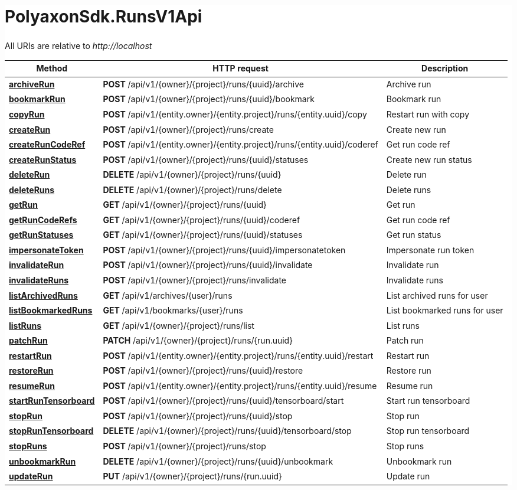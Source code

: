 # PolyaxonSdk.RunsV1Api

All URIs are relative to *http://localhost*

Method | HTTP request | Description
------------- | ------------- | -------------
[**archiveRun**](RunsV1Api.md#archiveRun) | **POST** /api/v1/{owner}/{project}/runs/{uuid}/archive | Archive run
[**bookmarkRun**](RunsV1Api.md#bookmarkRun) | **POST** /api/v1/{owner}/{project}/runs/{uuid}/bookmark | Bookmark run
[**copyRun**](RunsV1Api.md#copyRun) | **POST** /api/v1/{entity.owner}/{entity.project}/runs/{entity.uuid}/copy | Restart run with copy
[**createRun**](RunsV1Api.md#createRun) | **POST** /api/v1/{owner}/{project}/runs/create | Create new run
[**createRunCodeRef**](RunsV1Api.md#createRunCodeRef) | **POST** /api/v1/{entity.owner}/{entity.project}/runs/{entity.uuid}/coderef | Get run code ref
[**createRunStatus**](RunsV1Api.md#createRunStatus) | **POST** /api/v1/{owner}/{project}/runs/{uuid}/statuses | Create new run status
[**deleteRun**](RunsV1Api.md#deleteRun) | **DELETE** /api/v1/{owner}/{project}/runs/{uuid} | Delete run
[**deleteRuns**](RunsV1Api.md#deleteRuns) | **DELETE** /api/v1/{owner}/{project}/runs/delete | Delete runs
[**getRun**](RunsV1Api.md#getRun) | **GET** /api/v1/{owner}/{project}/runs/{uuid} | Get run
[**getRunCodeRefs**](RunsV1Api.md#getRunCodeRefs) | **GET** /api/v1/{owner}/{project}/runs/{uuid}/coderef | Get run code ref
[**getRunStatuses**](RunsV1Api.md#getRunStatuses) | **GET** /api/v1/{owner}/{project}/runs/{uuid}/statuses | Get run status
[**impersonateToken**](RunsV1Api.md#impersonateToken) | **POST** /api/v1/{owner}/{project}/runs/{uuid}/impersonatetoken | Impersonate run token
[**invalidateRun**](RunsV1Api.md#invalidateRun) | **POST** /api/v1/{owner}/{project}/runs/{uuid}/invalidate | Invalidate run
[**invalidateRuns**](RunsV1Api.md#invalidateRuns) | **POST** /api/v1/{owner}/{project}/runs/invalidate | Invalidate runs
[**listArchivedRuns**](RunsV1Api.md#listArchivedRuns) | **GET** /api/v1/archives/{user}/runs | List archived runs for user
[**listBookmarkedRuns**](RunsV1Api.md#listBookmarkedRuns) | **GET** /api/v1/bookmarks/{user}/runs | List bookmarked runs for user
[**listRuns**](RunsV1Api.md#listRuns) | **GET** /api/v1/{owner}/{project}/runs/list | List runs
[**patchRun**](RunsV1Api.md#patchRun) | **PATCH** /api/v1/{owner}/{project}/runs/{run.uuid} | Patch run
[**restartRun**](RunsV1Api.md#restartRun) | **POST** /api/v1/{entity.owner}/{entity.project}/runs/{entity.uuid}/restart | Restart run
[**restoreRun**](RunsV1Api.md#restoreRun) | **POST** /api/v1/{owner}/{project}/runs/{uuid}/restore | Restore run
[**resumeRun**](RunsV1Api.md#resumeRun) | **POST** /api/v1/{entity.owner}/{entity.project}/runs/{entity.uuid}/resume | Resume run
[**startRunTensorboard**](RunsV1Api.md#startRunTensorboard) | **POST** /api/v1/{owner}/{project}/runs/{uuid}/tensorboard/start | Start run tensorboard
[**stopRun**](RunsV1Api.md#stopRun) | **POST** /api/v1/{owner}/{project}/runs/{uuid}/stop | Stop run
[**stopRunTensorboard**](RunsV1Api.md#stopRunTensorboard) | **DELETE** /api/v1/{owner}/{project}/runs/{uuid}/tensorboard/stop | Stop run tensorboard
[**stopRuns**](RunsV1Api.md#stopRuns) | **POST** /api/v1/{owner}/{project}/runs/stop | Stop runs
[**unbookmarkRun**](RunsV1Api.md#unbookmarkRun) | **DELETE** /api/v1/{owner}/{project}/runs/{uuid}/unbookmark | Unbookmark run
[**updateRun**](RunsV1Api.md#updateRun) | **PUT** /api/v1/{owner}/{project}/runs/{run.uuid} | Update run
